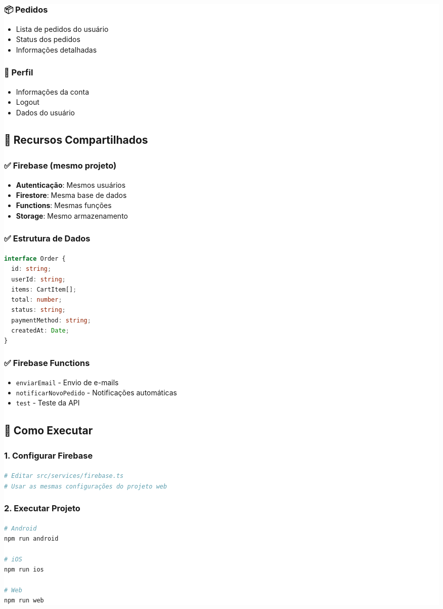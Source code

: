 ### **📦 Pedidos**
- Lista de pedidos do usuário
- Status dos pedidos
- Informações detalhadas

### **👤 Perfil**
- Informações da conta
- Logout
- Dados do usuário

## 🔄 **Recursos Compartilhados**

### **✅ Firebase (mesmo projeto)**
- **Autenticação**: Mesmos usuários
- **Firestore**: Mesma base de dados
- **Functions**: Mesmas funções
- **Storage**: Mesmo armazenamento

### **✅ Estrutura de Dados**
```typescript
interface Order {
  id: string;
  userId: string;
  items: CartItem[];
  total: number;
  status: string;
  paymentMethod: string;
  createdAt: Date;
}
```

### **✅ Firebase Functions**
- `enviarEmail` - Envio de e-mails
- `notificarNovoPedido` - Notificações automáticas
- `test` - Teste da API

## 🚀 **Como Executar**

### **1. Configurar Firebase**
```bash
# Editar src/services/firebase.ts
# Usar as mesmas configurações do projeto web
```

### **2. Executar Projeto**
```bash
# Android
npm run android

# iOS
npm run ios

# Web
npm run web
```

